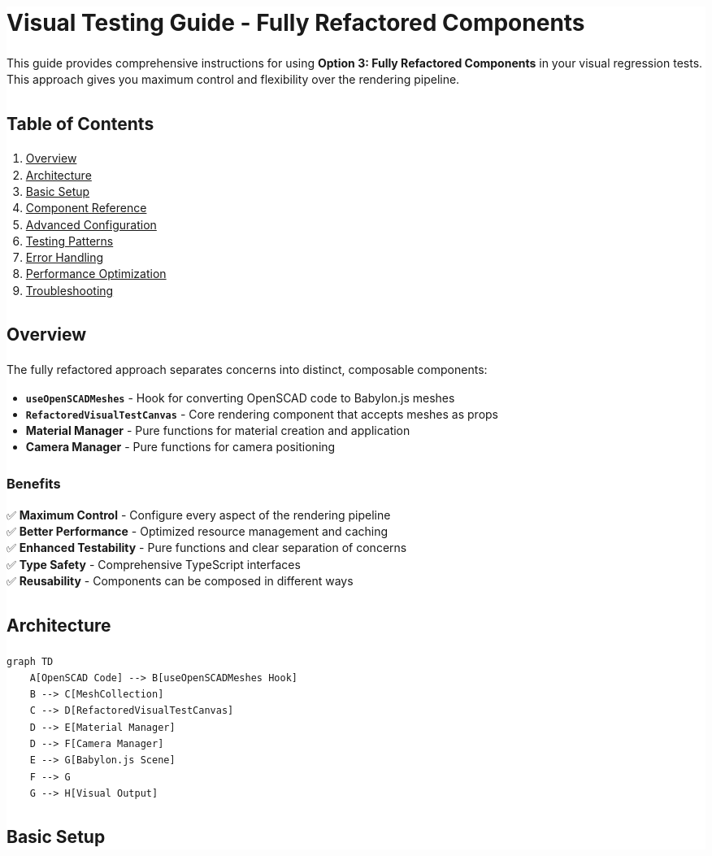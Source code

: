 # Visual Testing Guide - Fully Refactored Components

This guide provides comprehensive instructions for using **Option 3: Fully Refactored Components** in your visual regression tests. This approach gives you maximum control and flexibility over the rendering pipeline.

## Table of Contents

1. [Overview](#overview)
2. [Architecture](#architecture)
3. [Basic Setup](#basic-setup)
4. [Component Reference](#component-reference)
5. [Advanced Configuration](#advanced-configuration)
6. [Testing Patterns](#testing-patterns)
7. [Error Handling](#error-handling)
8. [Performance Optimization](#performance-optimization)
9. [Troubleshooting](#troubleshooting)

## Overview

The fully refactored approach separates concerns into distinct, composable components:

- **`useOpenSCADMeshes`** - Hook for converting OpenSCAD code to Babylon.js meshes
- **`RefactoredVisualTestCanvas`** - Core rendering component that accepts meshes as props
- **Material Manager** - Pure functions for material creation and application
- **Camera Manager** - Pure functions for camera positioning

### Benefits

✅ **Maximum Control** - Configure every aspect of the rendering pipeline  
✅ **Better Performance** - Optimized resource management and caching  
✅ **Enhanced Testability** - Pure functions and clear separation of concerns  
✅ **Type Safety** - Comprehensive TypeScript interfaces  
✅ **Reusability** - Components can be composed in different ways  

## Architecture

```mermaid
graph TD
    A[OpenSCAD Code] --> B[useOpenSCADMeshes Hook]
    B --> C[MeshCollection]
    C --> D[RefactoredVisualTestCanvas]
    D --> E[Material Manager]
    D --> F[Camera Manager]
    E --> G[Babylon.js Scene]
    F --> G
    G --> H[Visual Output]
```

## Basic Setup
